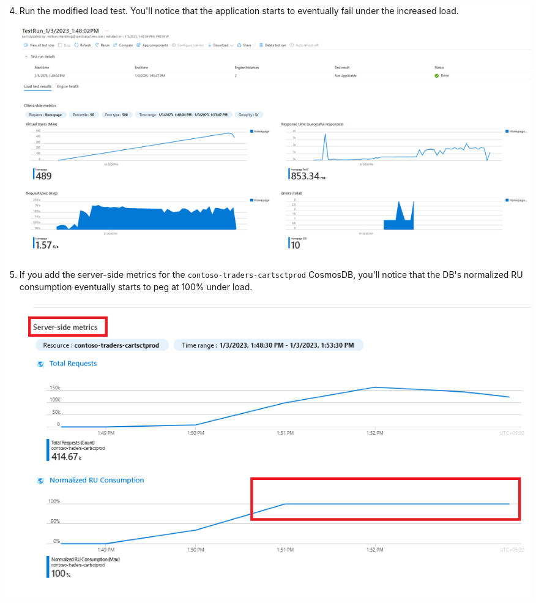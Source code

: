 4. Run the modified load test. You'll notice that the application starts to eventually fail under the increased load.

   ![app breakpoint](./media/app-breakpoint-4.png)

5. If you add the server-side metrics for the `contoso-traders-cartsctprod` CosmosDB, you'll notice that the DB's normalized RU consumption eventually starts to peg at 100% under load.

   ![app breakpoint](./media/app-breakpoint-4-2.png)
